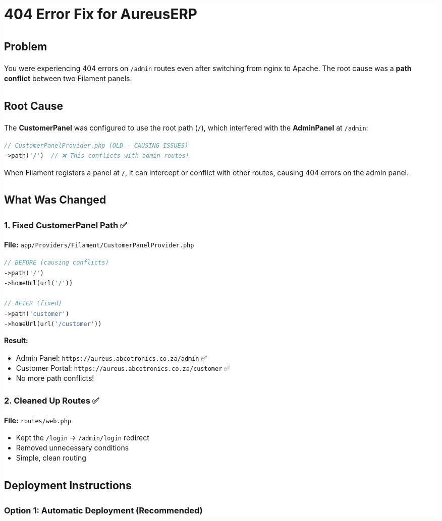 # 404 Error Fix for AureusERP

## Problem

You were experiencing 404 errors on `/admin` routes even after switching from nginx to Apache. The root cause was a **path conflict** between two Filament panels.

## Root Cause

The **CustomerPanel** was configured to use the root path (`/`), which interfered with the **AdminPanel** at `/admin`:

```php
// CustomerPanelProvider.php (OLD - CAUSING ISSUES)
->path('/')  // ❌ This conflicts with admin routes!
```

When Filament registers a panel at `/`, it can intercept or conflict with other routes, causing 404 errors on the admin panel.

## What Was Changed

### 1. Fixed CustomerPanel Path ✅

**File:** `app/Providers/Filament/CustomerPanelProvider.php`

```php
// BEFORE (causing conflicts)
->path('/')
->homeUrl(url('/'))

// AFTER (fixed)
->path('customer')
->homeUrl(url('/customer'))
```

**Result:** 
- Admin Panel: `https://aureus.abcotronics.co.za/admin` ✅
- Customer Portal: `https://aureus.abcotronics.co.za/customer` ✅
- No more path conflicts!

### 2. Cleaned Up Routes ✅

**File:** `routes/web.php`

- Kept the `/login` → `/admin/login` redirect
- Removed unnecessary conditions
- Simple, clean routing

## Deployment Instructions

### Option 1: Automatic Deployment (Recommended)

